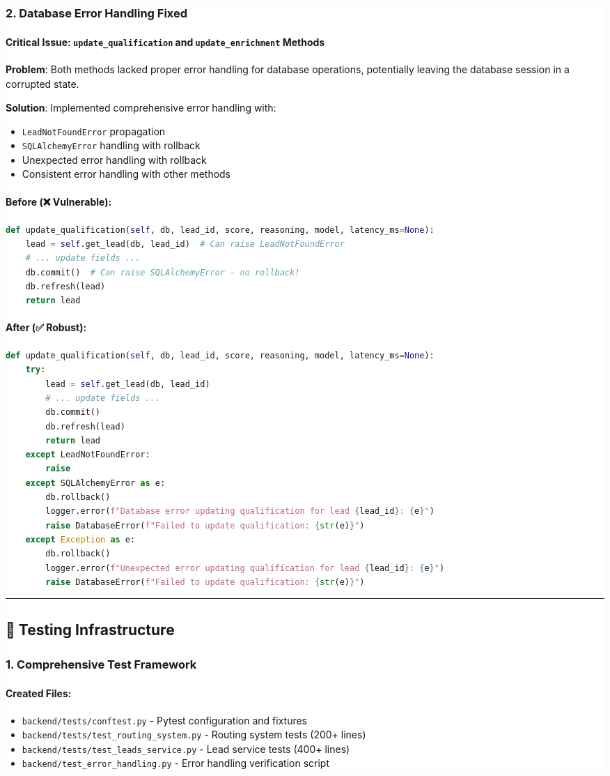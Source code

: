 ### **2. Database Error Handling Fixed**

#### **Critical Issue: `update_qualification` and `update_enrichment` Methods**

**Problem**: Both methods lacked proper error handling for database operations, potentially leaving the database session in a corrupted state.

**Solution**: Implemented comprehensive error handling with:
- `LeadNotFoundError` propagation
- `SQLAlchemyError` handling with rollback
- Unexpected error handling with rollback
- Consistent error handling with other methods

#### **Before (❌ Vulnerable):**
```python
def update_qualification(self, db, lead_id, score, reasoning, model, latency_ms=None):
    lead = self.get_lead(db, lead_id)  # Can raise LeadNotFoundError
    # ... update fields ...
    db.commit()  # Can raise SQLAlchemyError - no rollback!
    db.refresh(lead)
    return lead
```

#### **After (✅ Robust):**
```python
def update_qualification(self, db, lead_id, score, reasoning, model, latency_ms=None):
    try:
        lead = self.get_lead(db, lead_id)
        # ... update fields ...
        db.commit()
        db.refresh(lead)
        return lead
    except LeadNotFoundError:
        raise
    except SQLAlchemyError as e:
        db.rollback()
        logger.error(f"Database error updating qualification for lead {lead_id}: {e}")
        raise DatabaseError(f"Failed to update qualification: {str(e)}")
    except Exception as e:
        db.rollback()
        logger.error(f"Unexpected error updating qualification for lead {lead_id}: {e}")
        raise DatabaseError(f"Failed to update qualification: {str(e)}")
```

---

## 🧪 **Testing Infrastructure**

### **1. Comprehensive Test Framework**

#### **Created Files:**
- `backend/tests/conftest.py` - Pytest configuration and fixtures
- `backend/tests/test_routing_system.py` - Routing system tests (200+ lines)
- `backend/tests/test_leads_service.py` - Lead service tests (400+ lines)
- `backend/test_error_handling.py` - Error handling verification script
